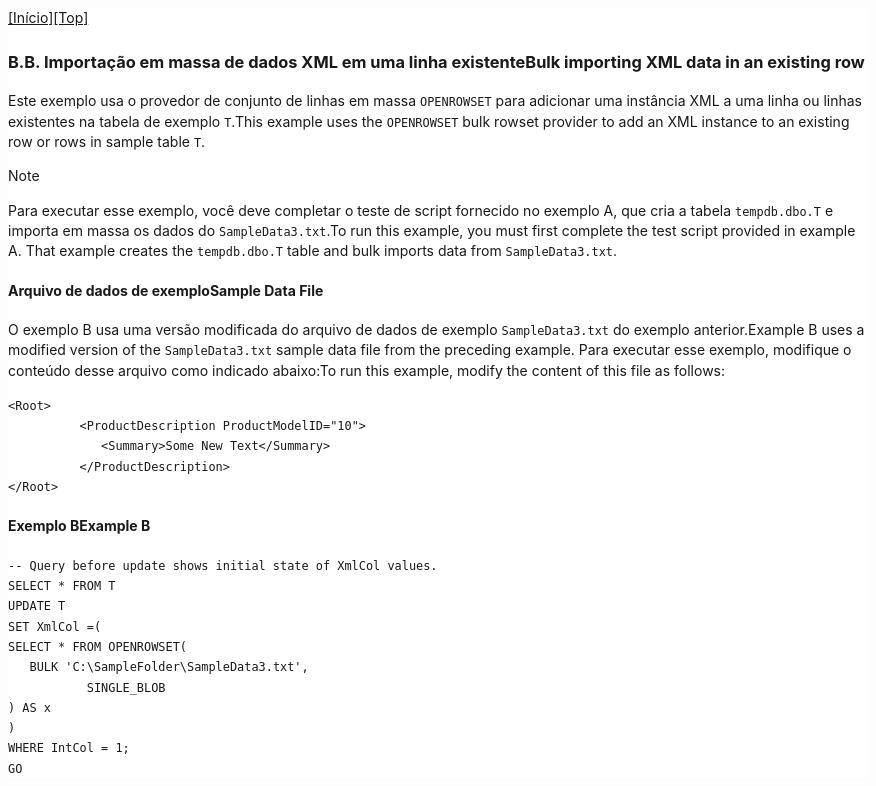  [<span data-ttu-id="b4184-139">&#91;Início&#93;</span><span class="sxs-lookup"><span data-stu-id="b4184-139">&#91;Top&#93;</span></span>](#top)  
  
###  <a name="b-bulk-importing-xml-data-in-an-existing-row"></a><a name="existing_row"></a> <span data-ttu-id="b4184-140">B.</span><span class="sxs-lookup"><span data-stu-id="b4184-140">B.</span></span> <span data-ttu-id="b4184-141">Importação em massa de dados XML em uma linha existente</span><span class="sxs-lookup"><span data-stu-id="b4184-141">Bulk importing XML data in an existing row</span></span>  
 <span data-ttu-id="b4184-142">Este exemplo usa o provedor de conjunto de linhas em massa `OPENROWSET` para adicionar uma instância XML a uma linha ou linhas existentes na tabela de exemplo `T`.</span><span class="sxs-lookup"><span data-stu-id="b4184-142">This example uses the `OPENROWSET` bulk rowset provider to add an XML instance to an existing row or rows in sample table `T`.</span></span>  
  
> [!NOTE]  
>  <span data-ttu-id="b4184-143">Para executar esse exemplo, você deve completar o teste de script fornecido no exemplo A, que cria a tabela `tempdb.dbo.T` e importa em massa os dados do `SampleData3.txt`.</span><span class="sxs-lookup"><span data-stu-id="b4184-143">To run this example, you must first complete the test script provided in example A. That example creates the `tempdb.dbo.T` table and bulk imports data from `SampleData3.txt`.</span></span>  
  
#### <a name="sample-data-file"></a><span data-ttu-id="b4184-144">Arquivo de dados de exemplo</span><span class="sxs-lookup"><span data-stu-id="b4184-144">Sample Data File</span></span>  
 <span data-ttu-id="b4184-145">O exemplo B usa uma versão modificada do arquivo de dados de exemplo `SampleData3.txt` do exemplo anterior.</span><span class="sxs-lookup"><span data-stu-id="b4184-145">Example B uses a modified version of the `SampleData3.txt` sample data file from the preceding example.</span></span> <span data-ttu-id="b4184-146">Para executar esse exemplo, modifique o conteúdo desse arquivo como indicado abaixo:</span><span class="sxs-lookup"><span data-stu-id="b4184-146">To run this example, modify the content of this file as follows:</span></span>  
  
```  
<Root>  
          <ProductDescription ProductModelID="10">  
             <Summary>Some New Text</Summary>  
          </ProductDescription>  
</Root>  
```  
  
#### <a name="example-b"></a><span data-ttu-id="b4184-147">Exemplo B</span><span class="sxs-lookup"><span data-stu-id="b4184-147">Example B</span></span>  
  
```  
-- Query before update shows initial state of XmlCol values.  
SELECT * FROM T  
UPDATE T  
SET XmlCol =(  
SELECT * FROM OPENROWSET(  
   BULK 'C:\SampleFolder\SampleData3.txt',  
           SINGLE_BLOB  
) AS x  
)  
WHERE IntCol = 1;  
GO  
```  
  
